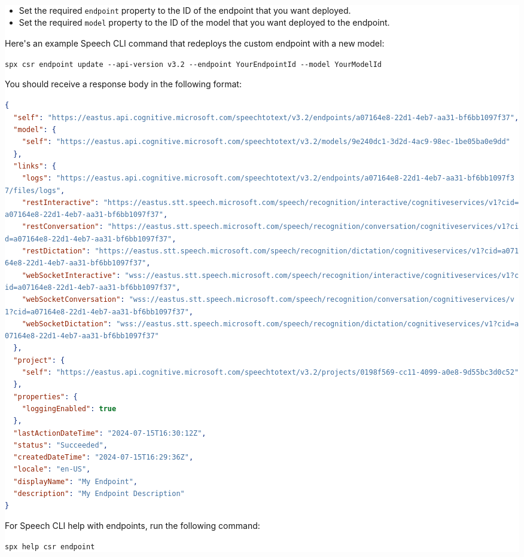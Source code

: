 - Set the required `endpoint` property to the ID of the endpoint that you want deployed.
- Set the required `model` property to the ID of the model that you want deployed to the endpoint.

Here's an example Speech CLI command that redeploys the custom endpoint with a new model:

```azurecli-interactive
spx csr endpoint update --api-version v3.2 --endpoint YourEndpointId --model YourModelId
```

You should receive a response body in the following format:

```json
{
  "self": "https://eastus.api.cognitive.microsoft.com/speechtotext/v3.2/endpoints/a07164e8-22d1-4eb7-aa31-bf6bb1097f37",
  "model": {
    "self": "https://eastus.api.cognitive.microsoft.com/speechtotext/v3.2/models/9e240dc1-3d2d-4ac9-98ec-1be05ba0e9dd"
  },
  "links": {
    "logs": "https://eastus.api.cognitive.microsoft.com/speechtotext/v3.2/endpoints/a07164e8-22d1-4eb7-aa31-bf6bb1097f37/files/logs",
    "restInteractive": "https://eastus.stt.speech.microsoft.com/speech/recognition/interactive/cognitiveservices/v1?cid=a07164e8-22d1-4eb7-aa31-bf6bb1097f37",
    "restConversation": "https://eastus.stt.speech.microsoft.com/speech/recognition/conversation/cognitiveservices/v1?cid=a07164e8-22d1-4eb7-aa31-bf6bb1097f37",
    "restDictation": "https://eastus.stt.speech.microsoft.com/speech/recognition/dictation/cognitiveservices/v1?cid=a07164e8-22d1-4eb7-aa31-bf6bb1097f37",
    "webSocketInteractive": "wss://eastus.stt.speech.microsoft.com/speech/recognition/interactive/cognitiveservices/v1?cid=a07164e8-22d1-4eb7-aa31-bf6bb1097f37",
    "webSocketConversation": "wss://eastus.stt.speech.microsoft.com/speech/recognition/conversation/cognitiveservices/v1?cid=a07164e8-22d1-4eb7-aa31-bf6bb1097f37",
    "webSocketDictation": "wss://eastus.stt.speech.microsoft.com/speech/recognition/dictation/cognitiveservices/v1?cid=a07164e8-22d1-4eb7-aa31-bf6bb1097f37"
  },
  "project": {
    "self": "https://eastus.api.cognitive.microsoft.com/speechtotext/v3.2/projects/0198f569-cc11-4099-a0e8-9d55bc3d0c52"
  },
  "properties": {
    "loggingEnabled": true
  },
  "lastActionDateTime": "2024-07-15T16:30:12Z",
  "status": "Succeeded",
  "createdDateTime": "2024-07-15T16:29:36Z",
  "locale": "en-US",
  "displayName": "My Endpoint",
  "description": "My Endpoint Description"
}
```

For Speech CLI help with endpoints, run the following command:

```azurecli-interactive
spx help csr endpoint
```
